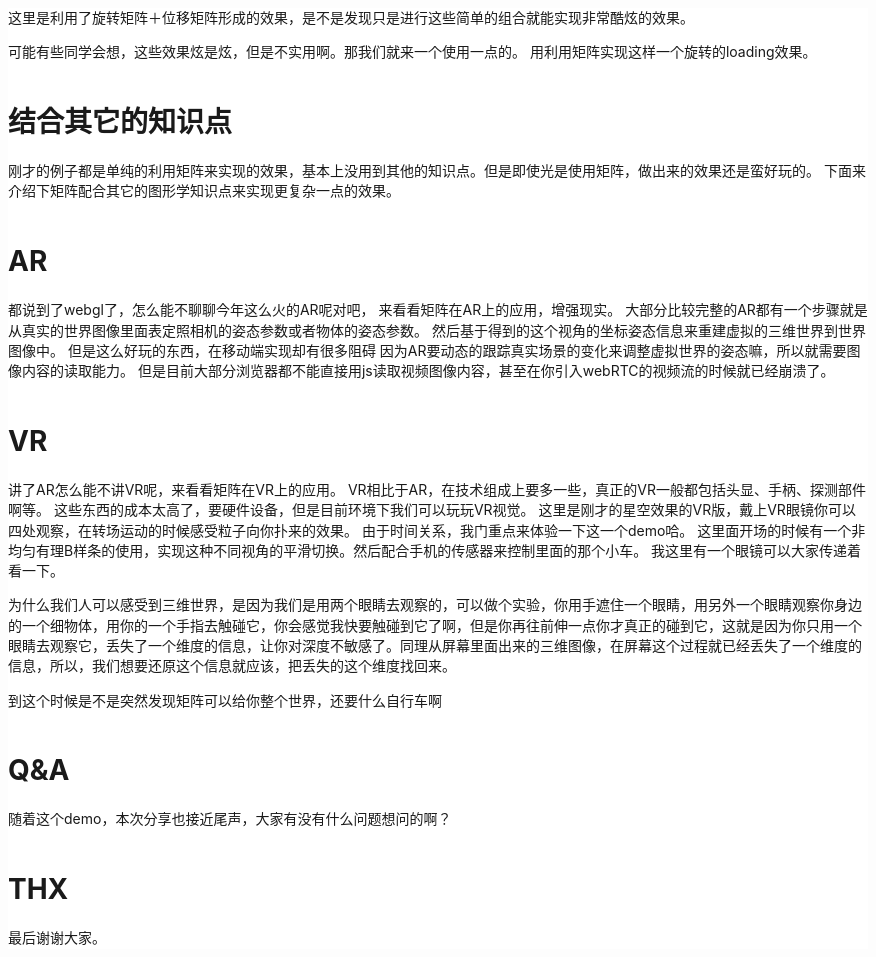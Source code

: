 这里是利用了旋转矩阵＋位移矩阵形成的效果，是不是发现只是进行这些简单的组合就能实现非常酷炫的效果。

可能有些同学会想，这些效果炫是炫，但是不实用啊。那我们就来一个使用一点的。
用利用矩阵实现这样一个旋转的loading效果。

# 结合其它的知识点
刚才的例子都是单纯的利用矩阵来实现的效果，基本上没用到其他的知识点。但是即使光是使用矩阵，做出来的效果还是蛮好玩的。
下面来介绍下矩阵配合其它的图形学知识点来实现更复杂一点的效果。

# AR 
都说到了webgl了，怎么能不聊聊今年这么火的AR呢对吧，
来看看矩阵在AR上的应用，增强现实。
大部分比较完整的AR都有一个步骤就是从真实的世界图像里面表定照相机的姿态参数或者物体的姿态参数。
然后基于得到的这个视角的坐标姿态信息来重建虚拟的三维世界到世界图像中。
但是这么好玩的东西，在移动端实现却有很多阻碍
因为AR要动态的跟踪真实场景的变化来调整虚拟世界的姿态嘛，所以就需要图像内容的读取能力。
但是目前大部分浏览器都不能直接用js读取视频图像内容，甚至在你引入webRTC的视频流的时候就已经崩溃了。

# VR 
讲了AR怎么能不讲VR呢，来看看矩阵在VR上的应用。
VR相比于AR，在技术组成上要多一些，真正的VR一般都包括头显、手柄、探测部件啊等。
这些东西的成本太高了，要硬件设备，但是目前环境下我们可以玩玩VR视觉。
这里是刚才的星空效果的VR版，戴上VR眼镜你可以四处观察，在转场运动的时候感受粒子向你扑来的效果。
由于时间关系，我门重点来体验一下这一个demo哈。
这里面开场的时候有一个非均匀有理B样条的使用，实现这种不同视角的平滑切换。然后配合手机的传感器来控制里面的那个小车。
我这里有一个眼镜可以大家传递着看一下。


为什么我们人可以感受到三维世界，是因为我们是用两个眼睛去观察的，可以做个实验，你用手遮住一个眼睛，用另外一个眼睛观察你身边的一个细物体，用你的一个手指去触碰它，你会感觉我快要触碰到它了啊，但是你再往前伸一点你才真正的碰到它，这就是因为你只用一个眼睛去观察它，丢失了一个维度的信息，让你对深度不敏感了。同理从屏幕里面出来的三维图像，在屏幕这个过程就已经丢失了一个维度的信息，所以，我们想要还原这个信息就应该，把丢失的这个维度找回来。


到这个时候是不是突然发现矩阵可以给你整个世界，还要什么自行车啊

# Q&A
随着这个demo，本次分享也接近尾声，大家有没有什么问题想问的啊？

# THX
最后谢谢大家。



